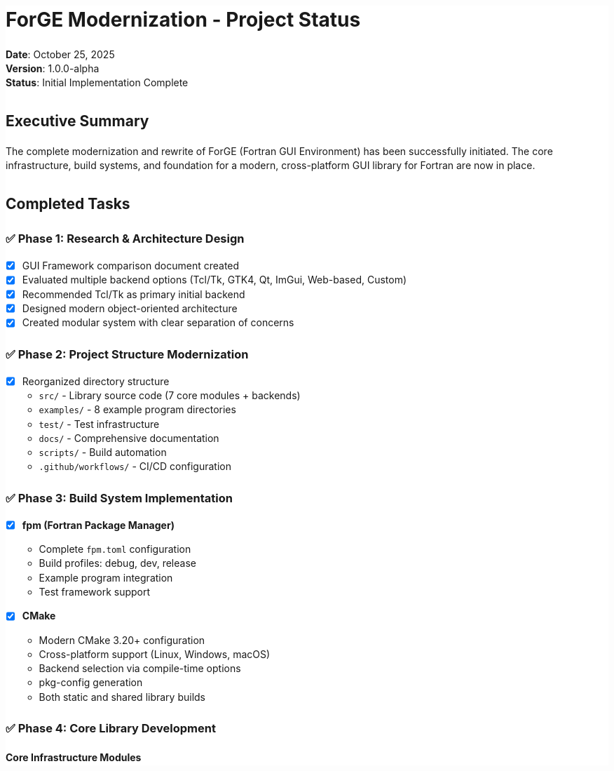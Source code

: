 # ForGE Modernization - Project Status

**Date**: October 25, 2025  
**Version**: 1.0.0-alpha  
**Status**: Initial Implementation Complete

## Executive Summary

The complete modernization and rewrite of ForGE (Fortran GUI Environment) has been successfully initiated. The core infrastructure, build systems, and foundation for a modern, cross-platform GUI library for Fortran are now in place.

## Completed Tasks

### ✅ Phase 1: Research & Architecture Design

- [x] GUI Framework comparison document created
- [x] Evaluated multiple backend options (Tcl/Tk, GTK4, Qt, ImGui, Web-based, Custom)
- [x] Recommended Tcl/Tk as primary initial backend
- [x] Designed modern object-oriented architecture
- [x] Created modular system with clear separation of concerns

### ✅ Phase 2: Project Structure Modernization

- [x] Reorganized directory structure
  - `src/` - Library source code (7 core modules + backends)
  - `examples/` - 8 example program directories
  - `test/` - Test infrastructure
  - `docs/` - Comprehensive documentation
  - `scripts/` - Build automation
  - `.github/workflows/` - CI/CD configuration

### ✅ Phase 3: Build System Implementation

- [x] **fpm (Fortran Package Manager)**
  - Complete `fpm.toml` configuration
  - Build profiles: debug, dev, release
  - Example program integration
  - Test framework support

- [x] **CMake**
  - Modern CMake 3.20+ configuration
  - Cross-platform support (Linux, Windows, macOS)
  - Backend selection via compile-time options
  - pkg-config generation
  - Both static and shared library builds

### ✅ Phase 4: Core Library Development

#### Core Infrastructure Modules
